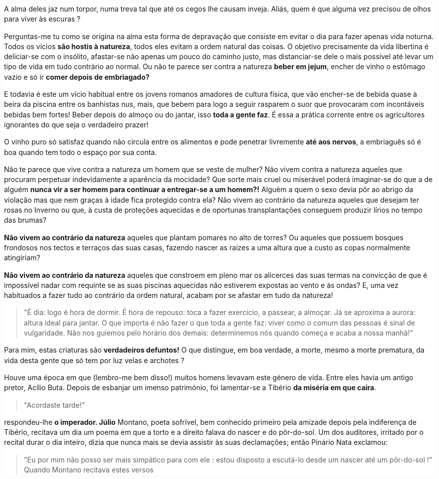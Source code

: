 A alma deles jaz num torpor, numa treva tal que até os cegos lhe causam inveja. Aliás, quem é que alguma vez precisou de olhos para viver às escuras ?

Perguntas-me tu como se origina na alma esta forma de depravação que consiste em evitar o dia para fazer apenas vida noturna. Todos os vícios **são hostis à natureza**, todos eles evitam a ordem natural das coisas. O objetivo precisamente da vida libertina é deliciar-se com o insólito, afastar-se não apenas um pouco do caminho justo, mas distanciar-se dele o mais possível até levar um tipo de vida em tudo contrário ao normal. Ou não te parece ser contra a natureza **beber em jejum**, encher de vinho o estômago vazio e só ir **comer depois de embriagado?**

E todavia é este um vício habitual entre os jovens romanos amadores de cultura física, que vão encher-se de bebida quase à beira da piscina entre os banhistas nus, mais, que bebem para logo a seguir rasparem o suor que provocaram com incontáveis bebidas bem fortes! Beber depois do almoço ou do jantar, isso **toda a gente faz**. É essa a prática corrente entre os agricultores ignorantes do que seja o verdadeiro prazer!

O vinho puro só satisfaz quando não circula entre os alimentos e pode penetrar livremente **até aos nervos**, a embriaguês só é boa quando tem todo o espaço por sua conta.

Não te parece que vive contra a natureza um homem que se veste de mulher? Não vivem contra a natureza aqueles que procuram perpetuar indevidamente a aparência da mocidade? Que sorte mais cruel ou miserável poderá imaginar-se do que a de alguém **nunca vir a ser homem para continuar a entregar-se a um homem?!** Alguém a quem o sexo devia pôr ao abrigo da violação mas que nem graças à idade fica protegido contra ela? Não vivem ao contrário da natureza aqueles que desejam ter rosas no Inverno ou que, à custa de proteções aquecidas e de oportunas transplantações conseguem produzir lírios no tempo das brumas?

**Não vivem ao contrário da natureza** aqueles que plantam pomares no alto de torres? Ou aqueles que possuem bosques frondosos nos tectos e terraços das suas casas, fazendo nascer as raízes a uma altura que a custo as copas normalmente atingiriam?

**Não vivem ao contrário da natureza** aqueles que constroem em pleno mar os alicerces das suas termas na convicção de que é impossível nadar com requinte se as suas piscinas aquecidas não estiverem expostas ao vento e às ondas? E, uma vez habituados a fazer tudo ao contrário da ordem natural, acabam por se afastar em tudo da natureza!

> "É dia: logo é hora de dormir. É hora de repouso: toca a fazer exercício, a passear, a almoçar. Já se aproxima a aurora: altura ideal para jantar. O que importa é não fazer o que toda a gente faz: viver como o comum das pessoas é sinal de vulgaridade. Não nos guiemos pelo horário dos demais: determinemos nós quando começa e acaba a nossa manhã!"

Para mim, estas criaturas são **verdadeiros defuntos!** O que distingue, em boa verdade, a morte, mesmo a morte prematura, da vida desta gente que só tem por luz velas e archotes ?

Houve uma época em que (lembro-me bem disso!) muitos homens levavam este género de vida. Entre eles havia um antigo pretor, Acílio Buta. Depois de esbanjar um imenso património, foi lamentar-se a Tibério **da miséria em que caíra**.

> "Acordaste tarde!"

respondeu-lhe **o imperador. Júlio** Montano, poeta sofrível, bem conhecido primeiro pela amizade depois pela indiferença de Tibério, recitava um dia um poema em que a torto e a direito falava do nascer e do pôr-do-sol. Um dos auditores, irritado por o recital durar o dia inteiro, dizia que nunca mais se devia assistir às suas declamações; então Pinário Nata exclamou:

> "Eu por mim não posso ser mais simpático para com ele : estou disposto a escutá-lo desde um nascer até um pôr-do-sol !" Quando Montano recitava estes versos
